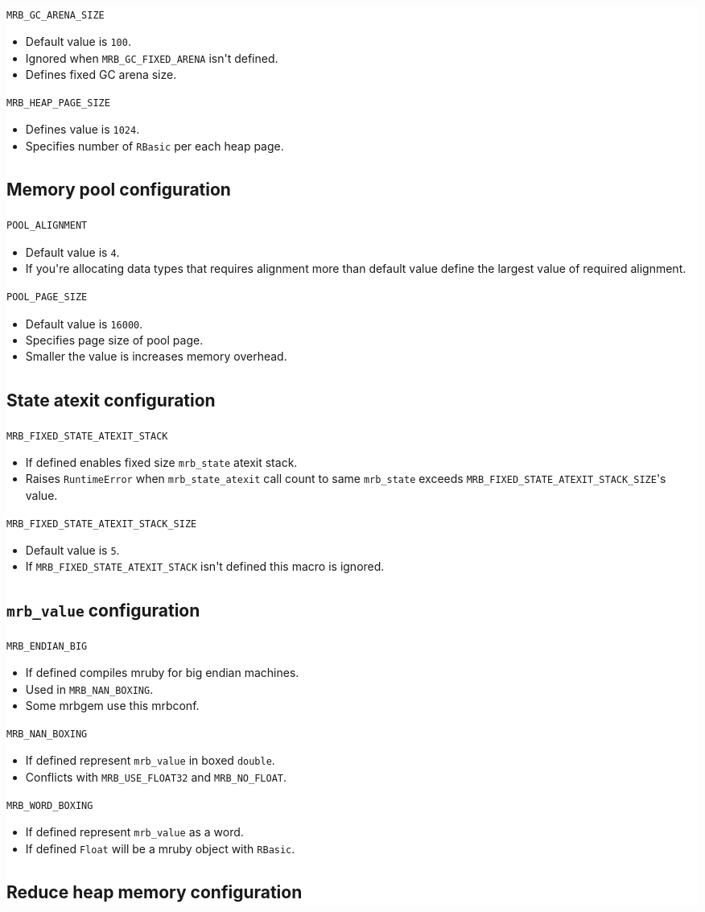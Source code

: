 `MRB_GC_ARENA_SIZE`

* Default value is `100`.
* Ignored when `MRB_GC_FIXED_ARENA` isn't defined.
* Defines fixed GC arena size.

`MRB_HEAP_PAGE_SIZE`

* Defines value is `1024`.
* Specifies number of `RBasic` per each heap page.

## Memory pool configuration

`POOL_ALIGNMENT`

* Default value is `4`.
* If you're allocating data types that requires alignment more than default value define the
largest value of required alignment.

`POOL_PAGE_SIZE`

* Default value is `16000`.
* Specifies page size of pool page.
* Smaller the value is increases memory overhead.

## State atexit configuration

`MRB_FIXED_STATE_ATEXIT_STACK`

* If defined enables fixed size `mrb_state` atexit stack.
* Raises `RuntimeError` when `mrb_state_atexit` call count to same `mrb_state` exceeds
`MRB_FIXED_STATE_ATEXIT_STACK_SIZE`'s value.

`MRB_FIXED_STATE_ATEXIT_STACK_SIZE`

* Default value is `5`.
* If `MRB_FIXED_STATE_ATEXIT_STACK` isn't defined this macro is ignored.

## `mrb_value` configuration

`MRB_ENDIAN_BIG`

* If defined compiles mruby for big endian machines.
* Used in `MRB_NAN_BOXING`.
* Some mrbgem use this mrbconf.

`MRB_NAN_BOXING`

* If defined represent `mrb_value` in boxed `double`.
* Conflicts with `MRB_USE_FLOAT32` and `MRB_NO_FLOAT`.

`MRB_WORD_BOXING`

* If defined represent `mrb_value` as a word.
* If defined `Float` will be a mruby object with `RBasic`.

## Reduce heap memory configuration
